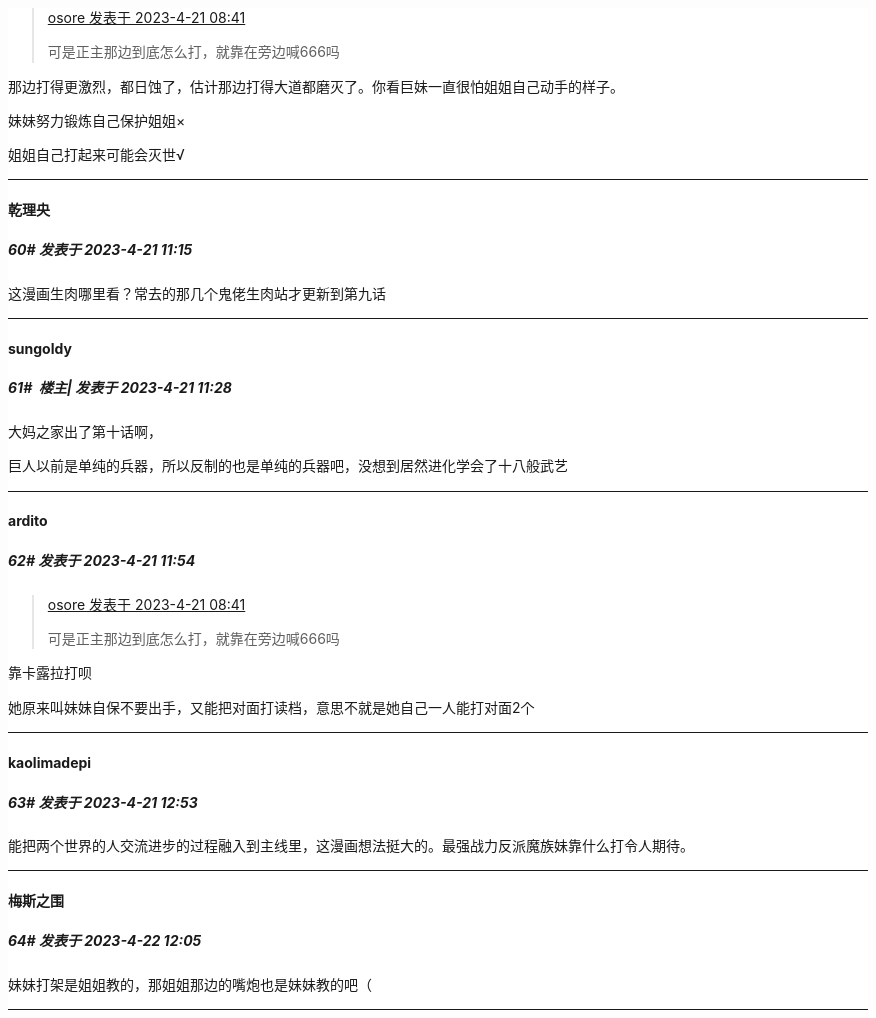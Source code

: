<blockquote><a href="httphttps://bbs.saraba1st.com/2b/forum.php?mod=redirect&amp;goto=findpost&amp;pid=60543680&amp;ptid=2119432" target="_blank">osore 发表于 2023-4-21 08:41</a>

可是正主那边到底怎么打，就靠在旁边喊666吗</blockquote>
那边打得更激烈，都日蚀了，估计那边打得大道都磨灭了。你看巨妹一直很怕姐姐自己动手的样子。

妹妹努力锻炼自己保护姐姐×

姐姐自己打起来可能会灭世√

*****

####  乾理央  
##### 60#       发表于 2023-4-21 11:15

这漫画生肉哪里看？常去的那几个鬼佬生肉站才更新到第九话


*****

####  sungoldy  
##### 61#         楼主| 发表于 2023-4-21 11:28

大妈之家出了第十话啊，

巨人以前是单纯的兵器，所以反制的也是单纯的兵器吧，没想到居然进化学会了十八般武艺


*****

####  ardito  
##### 62#       发表于 2023-4-21 11:54

<blockquote><a href="httphttps://bbs.saraba1st.com/2b/forum.php?mod=redirect&amp;goto=findpost&amp;pid=60543680&amp;ptid=2119432" target="_blank">osore 发表于 2023-4-21 08:41</a>

可是正主那边到底怎么打，就靠在旁边喊666吗</blockquote>
靠卡露拉打呗

她原来叫妹妹自保不要出手，又能把对面打读档，意思不就是她自己一人能打对面2个


*****

####  kaolimadepi  
##### 63#       发表于 2023-4-21 12:53

能把两个世界的人交流进步的过程融入到主线里，这漫画想法挺大的。最强战力反派魔族妹靠什么打令人期待。


*****

####  梅斯之围  
##### 64#       发表于 2023-4-22 12:05

妹妹打架是姐姐教的，那姐姐那边的嘴炮也是妹妹教的吧（

*****
